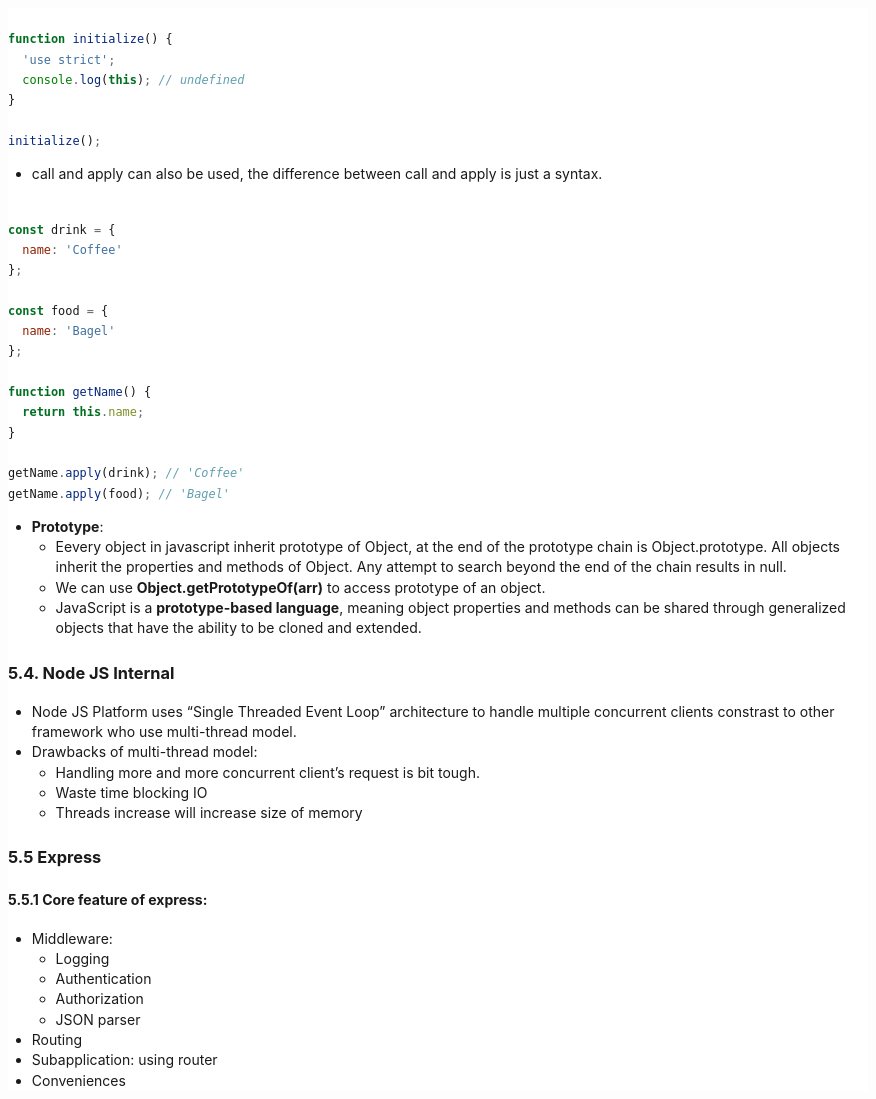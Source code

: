 ```javascript

function initialize() {
  'use strict';
  console.log(this); // undefined
}

initialize();

```

- call and apply can also be used, the difference between call and apply is just a syntax.

```javascript

const drink = {
  name: 'Coffee'
};

const food = {
  name: 'Bagel'
};

function getName() {
  return this.name;
}

getName.apply(drink); // 'Coffee'
getName.apply(food); // 'Bagel'

```


- **Prototype**:
	- Eevery object in javascript inherit prototype of Object, at the end of the prototype chain is Object.prototype. All objects inherit the properties and methods of Object. Any attempt to search beyond the end of the chain results in null. 
	- We can use **Object.getPrototypeOf(arr)** to access prototype of an object.
	- JavaScript is a **prototype-based language**, meaning object properties and methods can be shared through generalized objects that have the ability to be cloned and extended.

### 5.4. Node JS Internal

- Node JS Platform uses “Single Threaded Event Loop” architecture to handle multiple concurrent clients constrast to other framework who use multi-thread model.
- Drawbacks of multi-thread model:
	- Handling more and more concurrent client’s request is bit tough.
	- Waste time blocking IO
	- Threads increase will increase size of memory

### 5.5 Express 
#### 5.5.1 Core feature of express:

- Middleware:
	- Logging
	- Authentication
	- Authorization
	- JSON parser 
- Routing
- Subapplication: using router
- Conveniences
